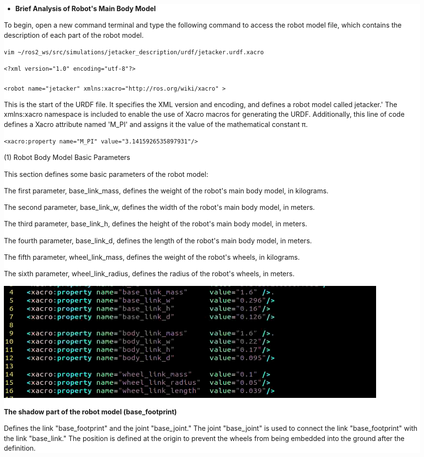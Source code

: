* **Brief Analysis of Robot's Main Body Model**

To begin, open a new command terminal and type the following command to access the robot model file, which contains the description of each part of the robot model.

```
vim ~/ros2_ws/src/simulations/jetacker_description/urdf/jetacker.urdf.xacro
```

```
<?xml version="1.0" encoding="utf-8"?>

<robot name="jetacker" xmlns:xacro="http://ros.org/wiki/xacro" >
```

This is the start of the URDF file. It specifies the XML version and encoding, and defines a robot model called jetacker.' The xmlns:xacro namespace is included to enable the use of Xacro macros for generating the URDF. Additionally, this line of code defines a Xacro attribute named 'M\_PI' and assigns it the value of the mathematical constant π.

```
<xacro:property name="M_PI" value="3.1415926535897931"/>
```

(1) Robot Body Model Basic Parameters

This section defines some basic parameters of the robot model:

The first parameter, base\_link\_mass, defines the weight of the robot's main body model, in kilograms.

The second parameter, base\_link\_w, defines the width of the robot's main body model, in meters.

The third parameter, base\_link\_h, defines the height of the robot's main body model, in meters.

The fourth parameter, base\_link\_d, defines the length of the robot's main body model, in meters.

The fifth parameter, wheel\_link\_mass, defines the weight of the robot's wheels, in kilograms.

The sixth parameter, wheel\_link\_radius, defines the radius of the robot's wheels, in meters.

<img class="common_img" src="../_static/media/chapter_5/section_1/media/image29.png">

**The shadow part of the robot model (base\_footprint)**

Defines the link "base\_footprint" and the joint "base\_joint." The joint "base\_joint" is used to connect the link "base\_footprint" with the link "base\_link." The position is defined at the origin to prevent the wheels from being embedded into the ground after the definition.
